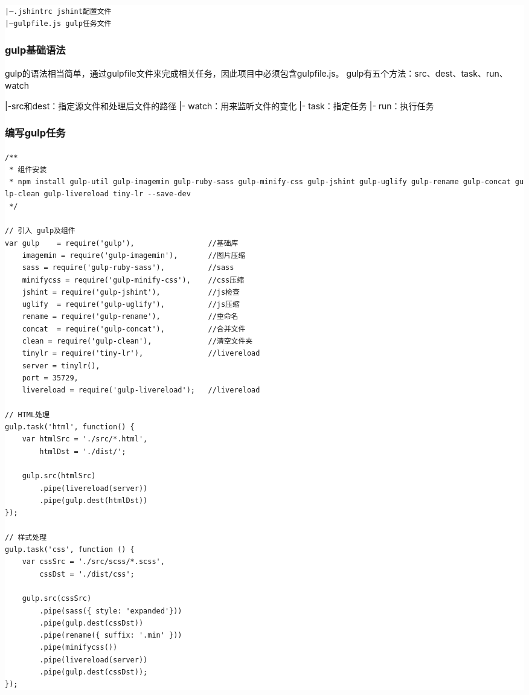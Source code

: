 ```
|–.jshintrc jshint配置文件
|–gulpfile.js gulp任务文件
```
### gulp基础语法
gulp的语法相当简单，通过gulpfile文件来完成相关任务，因此项目中必须包含gulpfile.js。
gulp有五个方法：src、dest、task、run、watch 
>  
 |-src和dest：指定源文件和处理后文件的路径
 |- watch：用来监听文件的变化
 |- task：指定任务
 |- run：执行任务

### 编写gulp任务
```
/**
 * 组件安装
 * npm install gulp-util gulp-imagemin gulp-ruby-sass gulp-minify-css gulp-jshint gulp-uglify gulp-rename gulp-concat gulp-clean gulp-livereload tiny-lr --save-dev
 */

// 引入 gulp及组件
var gulp    = require('gulp'),                 //基础库
    imagemin = require('gulp-imagemin'),       //图片压缩
    sass = require('gulp-ruby-sass'),          //sass
    minifycss = require('gulp-minify-css'),    //css压缩
    jshint = require('gulp-jshint'),           //js检查
    uglify  = require('gulp-uglify'),          //js压缩
    rename = require('gulp-rename'),           //重命名
    concat  = require('gulp-concat'),          //合并文件
    clean = require('gulp-clean'),             //清空文件夹
    tinylr = require('tiny-lr'),               //livereload
    server = tinylr(),
    port = 35729,
    livereload = require('gulp-livereload');   //livereload

// HTML处理
gulp.task('html', function() {
    var htmlSrc = './src/*.html',
        htmlDst = './dist/';

    gulp.src(htmlSrc)
        .pipe(livereload(server))
        .pipe(gulp.dest(htmlDst))
});

// 样式处理
gulp.task('css', function () {
    var cssSrc = './src/scss/*.scss',
        cssDst = './dist/css';

    gulp.src(cssSrc)
        .pipe(sass({ style: 'expanded'}))
        .pipe(gulp.dest(cssDst))
        .pipe(rename({ suffix: '.min' }))
        .pipe(minifycss())
        .pipe(livereload(server))
        .pipe(gulp.dest(cssDst));
});

```